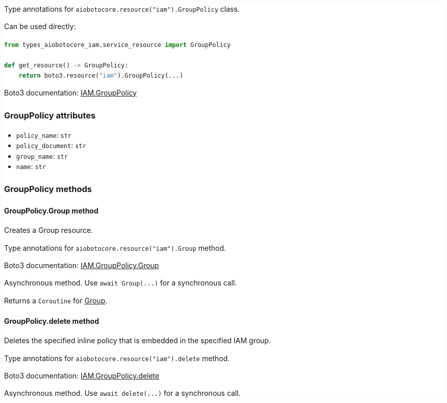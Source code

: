 Type annotations for `aiobotocore.resource("iam").GroupPolicy` class.

Can be used directly:

```python
from types_aiobotocore_iam.service_resource import GroupPolicy

def get_resource() -> GroupPolicy:
    return boto3.resource("iam").GroupPolicy(...)
```

Boto3 documentation:
[IAM.GroupPolicy](https://boto3.amazonaws.com/v1/documentation/api/latest/reference/services/iam.html#IAM.ServiceResource.GroupPolicy)

<a id="grouppolicy-attributes"></a>

### GroupPolicy attributes

- `policy_name`: `str`
- `policy_document`: `str`
- `group_name`: `str`
- `name`: `str`

<a id="grouppolicy-methods"></a>

### GroupPolicy methods

<a id="grouppolicygroup-method"></a>

#### GroupPolicy.Group method

Creates a Group resource.

Type annotations for `aiobotocore.resource("iam").Group` method.

Boto3 documentation:
[IAM.GroupPolicy.Group](https://boto3.amazonaws.com/v1/documentation/api/latest/reference/services/iam.html#IAM.GroupPolicy.Group)

Asynchronous method. Use `await Group(...)` for a synchronous call.

Returns a `Coroutine` for [Group](#group).

<a id="grouppolicydelete-method"></a>

#### GroupPolicy.delete method

Deletes the specified inline policy that is embedded in the specified IAM
group.

Type annotations for `aiobotocore.resource("iam").delete` method.

Boto3 documentation:
[IAM.GroupPolicy.delete](https://boto3.amazonaws.com/v1/documentation/api/latest/reference/services/iam.html#IAM.GroupPolicy.delete)

Asynchronous method. Use `await delete(...)` for a synchronous call.
